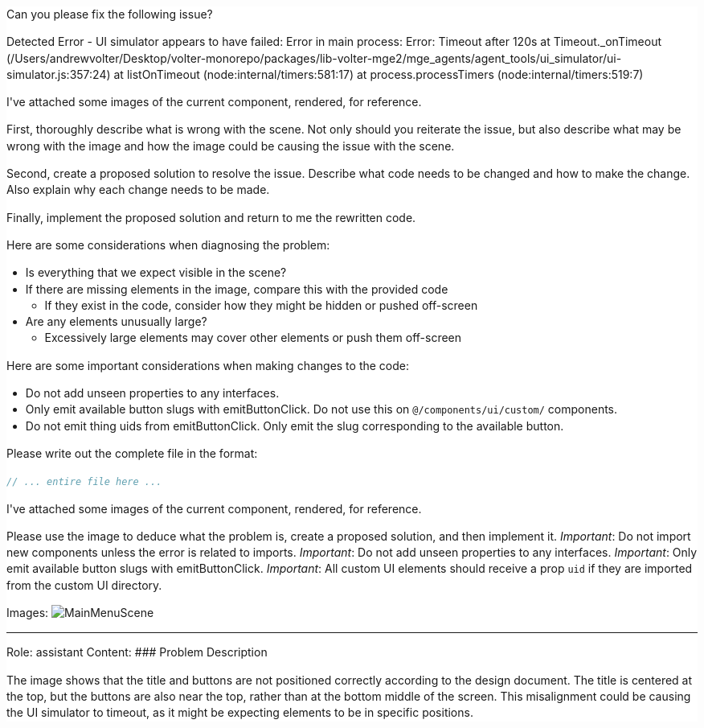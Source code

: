 
Can you please fix the following issue?

Detected Error - UI simulator appears to have failed: 
Error in main process: Error: Timeout after 120s
at Timeout._onTimeout (/Users/andrewvolter/Desktop/volter-monorepo/packages/lib-volter-mge2/mge_agents/agent_tools/ui_simulator/ui-simulator.js:357:24)
at listOnTimeout (node:internal/timers:581:17)
at process.processTimers (node:internal/timers:519:7)

I've attached some images of the current component, rendered, for reference.

First, thoroughly describe what is wrong with the scene. Not only should you reiterate the issue, but also describe what may be wrong with the image and how the image could be causing the issue with the scene.

Second, create a proposed solution to resolve the issue. Describe what code needs to be changed and how to make the change. Also explain why each change needs to be made.

Finally, implement the proposed solution and return to me the rewritten code.

Here are some considerations when diagnosing the problem:
- Is everything that we expect visible in the scene?
- If there are missing elements in the image, compare this with the provided code
  - If they exist in the code, consider how they might be hidden or pushed off-screen
- Are any elements unusually large?
  - Excessively large elements may cover other elements or push them off-screen

Here are some important considerations when making changes to the code:
- Do not add unseen properties to any interfaces.
- Only emit available button slugs with emitButtonClick.  Do not use this on `@/components/ui/custom/` components.
- Do not emit thing uids from emitButtonClick.  Only emit the slug corresponding to the available button.

Please write out the complete file in the format:

```jsx main_game/templates/MainMenuScene.tsx
// ... entire file here ...
```

I've attached some images of the current component, rendered, for reference.

Please use the image to deduce what the problem is, create a proposed solution, and then implement it.
*Important*: Do not import new components unless the error is related to imports.
*Important*: Do not add unseen properties to any interfaces.
*Important*: Only emit available button slugs with emitButtonClick.
*Important*: All custom UI elements should receive a prop `uid` if they are imported from the custom UI directory.

Images: ![MainMenuScene](/Users/andrewvolter/Desktop/volter-monorepo/packages/lib-volter-mge2/temp/ladder/creature_battler_01_1/main_game/docs/views/MainMenuScene.png)
__________________
Role: assistant
Content: ### Problem Description

The image shows that the title and buttons are not positioned correctly according to the design document. The title is centered at the top, but the buttons are also near the top, rather than at the bottom middle of the screen. This misalignment could be causing the UI simulator to timeout, as it might be expecting elements to be in specific positions.
